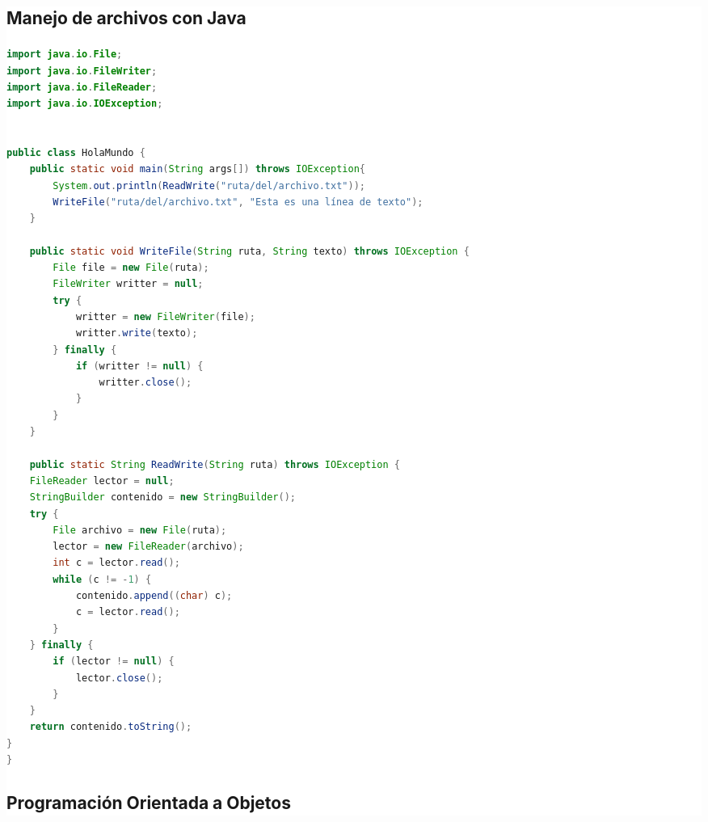 ## **Manejo de archivos con Java**
```java
import java.io.File;
import java.io.FileWriter;
import java.io.FileReader;
import java.io.IOException;


public class HolaMundo {
    public static void main(String args[]) throws IOException{
        System.out.println(ReadWrite("ruta/del/archivo.txt"));
        WriteFile("ruta/del/archivo.txt", "Esta es una línea de texto");
    }
    
    public static void WriteFile(String ruta, String texto) throws IOException {
        File file = new File(ruta);
        FileWriter writter = null;
        try {
            writter = new FileWriter(file);
            writter.write(texto);
        } finally {
            if (writter != null) {
                writter.close();
            }
        }
    }
    
    public static String ReadWrite(String ruta) throws IOException {
    FileReader lector = null;
    StringBuilder contenido = new StringBuilder();
    try {
        File archivo = new File(ruta);
        lector = new FileReader(archivo);
        int c = lector.read();
        while (c != -1) {
            contenido.append((char) c);
            c = lector.read();
        }
    } finally {
        if (lector != null) {
            lector.close();
        }
    }
    return contenido.toString();
}
}
```

## **Programación Orientada a Objetos**
